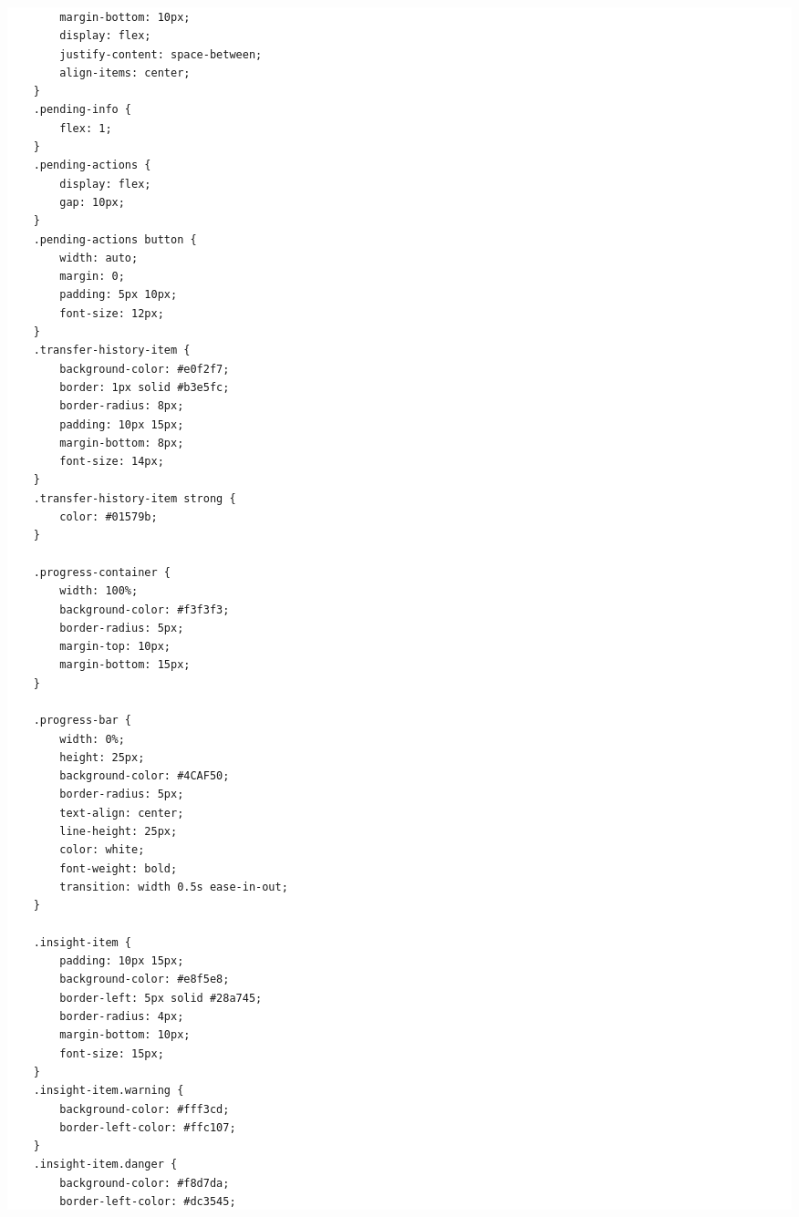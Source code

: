             margin-bottom: 10px;
            display: flex;
            justify-content: space-between;
            align-items: center;
        }
        .pending-info {
            flex: 1;
        }
        .pending-actions {
            display: flex;
            gap: 10px;
        }
        .pending-actions button {
            width: auto;
            margin: 0;
            padding: 5px 10px;
            font-size: 12px;
        }
        .transfer-history-item {
            background-color: #e0f2f7;
            border: 1px solid #b3e5fc;
            border-radius: 8px;
            padding: 10px 15px;
            margin-bottom: 8px;
            font-size: 14px;
        }
        .transfer-history-item strong {
            color: #01579b;
        }

        .progress-container {
            width: 100%;
            background-color: #f3f3f3;
            border-radius: 5px;
            margin-top: 10px;
            margin-bottom: 15px;
        }

        .progress-bar {
            width: 0%;
            height: 25px;
            background-color: #4CAF50;
            border-radius: 5px;
            text-align: center;
            line-height: 25px;
            color: white;
            font-weight: bold;
            transition: width 0.5s ease-in-out;
        }

        .insight-item {
            padding: 10px 15px;
            background-color: #e8f5e8;
            border-left: 5px solid #28a745;
            border-radius: 4px;
            margin-bottom: 10px;
            font-size: 15px;
        }
        .insight-item.warning {
            background-color: #fff3cd;
            border-left-color: #ffc107;
        }
        .insight-item.danger {
            background-color: #f8d7da;
            border-left-color: #dc3545;